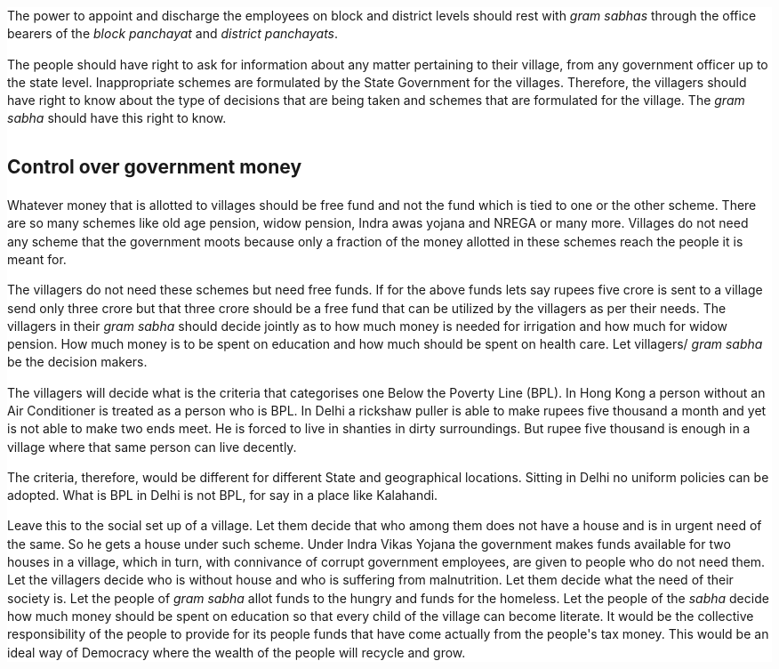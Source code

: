 The power to appoint and discharge the employees on block and district levels should rest with _gram
sabhas_ through the office bearers of the _block panchayat_ and _district panchayats_.

The people should have right to ask for information about any matter pertaining to their village, from
any government officer up to the state level. Inappropriate schemes are formulated by the State
Government for the villages. Therefore, the villagers should have right to know about the type of
decisions that are being taken and schemes that are formulated for the village. The _gram sabha_ should
have this right to know.

## Control over government money

Whatever money that is allotted to villages should be free fund and not the fund which is tied to one or
the other scheme. There are so many schemes like old age pension, widow pension, Indra awas yojana
and NREGA or many more. Villages do not need any scheme that the government moots because only a
fraction of the money allotted in these schemes reach the people it is meant for.

The villagers do not need these schemes but need free funds. If for the above funds lets say rupees five
crore is sent to a village send only three crore but that three crore should be a free fund that can be
utilized by the villagers as per their needs. The villagers in their _gram sabha_ should decide jointly as to
how much money is needed for irrigation and how much for widow pension. How much money is to be
spent on education and how much should be spent on health care. Let villagers/ _gram sabha_ be the
decision makers.

The villagers will decide what is the criteria that categorises one Below the Poverty Line (BPL). In
Hong Kong a person without an Air Conditioner is treated as a person who is BPL. In Delhi a rickshaw
puller is able to make rupees five thousand a month and yet is not able to make two ends meet. He is
forced to live in shanties in dirty surroundings. But rupee five thousand is enough in a village where that
same person can live decently.

The criteria, therefore, would be different for different State and geographical locations. Sitting in Delhi
no uniform policies can be adopted. What is BPL in Delhi is not BPL, for say in a place like Kalahandi.

Leave this to the social set up of a village. Let them decide that who among them does not have a house
and is in urgent need of the same. So he gets a house under such scheme. Under Indra Vikas Yojana the
government makes funds available for two houses in a village, which in turn, with connivance of corrupt
government employees, are given to people who do not need them. Let the villagers decide who is
without house and who is suffering from malnutrition. Let them decide what the need of their society is.
Let the people of _gram sabha_ allot funds to the hungry and funds for the homeless. Let the people of the
_sabha_ decide how much money should be spent on education so that every child of the village can
become literate. It would be the collective responsibility of the people to provide for its people funds
that have come actually from the people's tax money. This would be an ideal way of Democracy where
the wealth of the people will recycle and grow.
